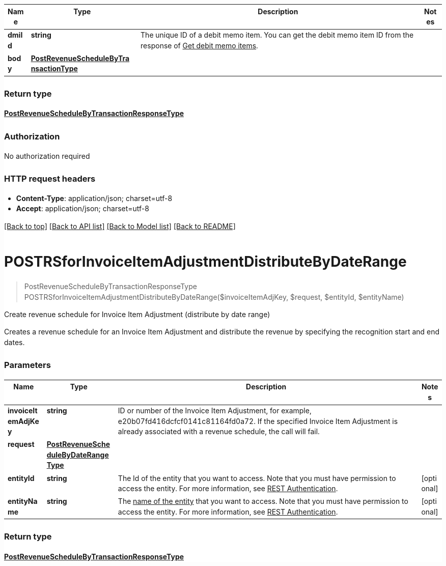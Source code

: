 Name | Type | Description  | Notes
------------- | ------------- | ------------- | -------------
 **dmiId** | **string**| The unique ID of a debit memo item. You can get the debit memo item ID from the response of [Get debit memo items](https://www.zuora.com/developer/api-reference/#operation/GET_DebitMemoItems).  | 
 **body** | [**PostRevenueScheduleByTransactionType**](PostRevenueScheduleByTransactionType.md)|  | 

### Return type

[**PostRevenueScheduleByTransactionResponseType**](POSTRevenueScheduleByTransactionResponseType.md)

### Authorization

No authorization required

### HTTP request headers

 - **Content-Type**: application/json; charset=utf-8
 - **Accept**: application/json; charset=utf-8

[[Back to top]](#) [[Back to API list]](../README.md#documentation-for-api-endpoints) [[Back to Model list]](../README.md#documentation-for-models) [[Back to README]](../README.md)

# **POSTRSforInvoiceItemAdjustmentDistributeByDateRange**
> PostRevenueScheduleByTransactionResponseType POSTRSforInvoiceItemAdjustmentDistributeByDateRange($invoiceItemAdjKey, $request, $entityId, $entityName)

Create revenue schedule for Invoice Item Adjustment (distribute by date range)

Creates a revenue schedule for an Invoice Item Adjustment and distribute the revenue by specifying the recognition start and end dates. 


### Parameters

Name | Type | Description  | Notes
------------- | ------------- | ------------- | -------------
 **invoiceItemAdjKey** | **string**| ID or number of the Invoice Item Adjustment, for example, e20b07fd416dcfcf0141c81164fd0a72. If the specified Invoice Item Adjustment is already associated with a revenue schedule, the call will fail.  | 
 **request** | [**PostRevenueScheduleByDateRangeType**](PostRevenueScheduleByDateRangeType.md)|  | 
 **entityId** | **string**| The Id of the entity that you want to access. Note that you must have permission to access the entity. For more information, see [REST Authentication](https://www.zuora.com/developer/api-reference/#section/Authentication/Entity-Id-and-Entity-Name). | [optional] 
 **entityName** | **string**| The [name of the entity](https://knowledgecenter.zuora.com/BB_Introducing_Z_Business/Multi-entity/B_Introduction_to_Entity_and_Entity_Hierarchy#Name_and_Display_Name) that you want to access. Note that you must have permission to access the entity. For more information, see [REST Authentication](https://www.zuora.com/developer/api-reference/#section/Authentication/Entity-Id-and-Entity-Name). | [optional] 

### Return type

[**PostRevenueScheduleByTransactionResponseType**](POSTRevenueScheduleByTransactionResponseType.md)
